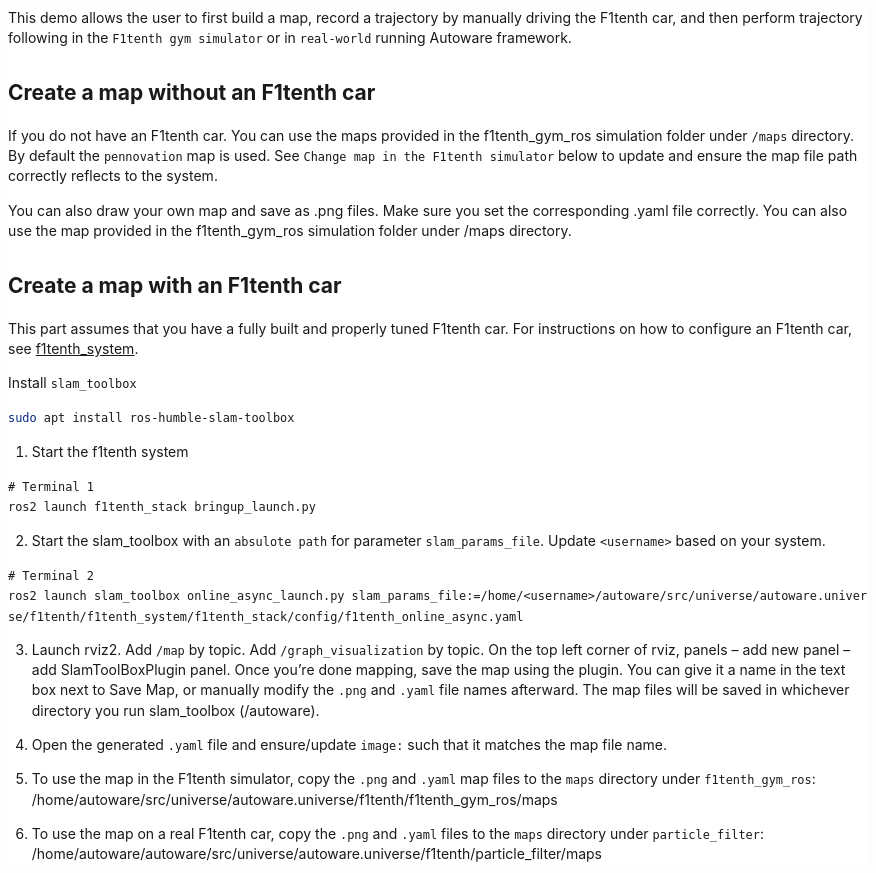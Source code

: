 This demo allows the user to first build a map, record a trajectory by manually driving the F1tenth car, and then perform trajectory following in the `F1tenth gym simulator` or in `real-world` running Autoware framework.

## Create a map without an F1tenth car

If you do not have an F1tenth car. You can use the maps provided in the f1tenth_gym_ros simulation folder under `/maps` directory. By default the `pennovation` map is used. See `Change map in the F1tenth simulator` below to update and ensure the map file path correctly reflects to the system.

You can also draw your own map and save as .png files. Make sure you set the corresponding .yaml file correctly. You can also use the map provided in the f1tenth_gym_ros simulation folder under /maps directory.

## Create a map with an F1tenth car

This part assumes that you have a fully built and properly tuned F1tenth car. For instructions on how to configure an F1tenth car, see [f1tenth_system](https://github.com/autowarefoundation/autoware.universe/tree/f1tenth_galactic/f1tenth/f1tenth_system).

Install `slam_toolbox`

```bash
sudo apt install ros-humble-slam-toolbox
```

1. Start the f1tenth system

```(bash)
# Terminal 1
ros2 launch f1tenth_stack bringup_launch.py
```

2. Start the slam_toolbox with an `absulote path` for parameter `slam_params_file`. Update `<username>` based on your system.

```(bash)
# Terminal 2
ros2 launch slam_toolbox online_async_launch.py slam_params_file:=/home/<username>/autoware/src/universe/autoware.universe/f1tenth/f1tenth_system/f1tenth_stack/config/f1tenth_online_async.yaml
```

3. Launch rviz2. Add `/map` by topic. Add `/graph_visualization` by topic. On the top left corner of rviz, panels – add new panel – add SlamToolBoxPlugin panel. Once you’re done mapping, save the map using the plugin. You can give it a name in the text box next to Save Map, or manually modify the `.png` and `.yaml` file names afterward. The map files will be saved in whichever directory you run slam_toolbox (/autoware).

4. Open the generated `.yaml` file and ensure/update `image:` such that it matches the map file name.

5. To use the map in the F1tenth simulator, copy the `.png` and `.yaml` map files to the `maps` directory under `f1tenth_gym_ros`: /home/autoware/src/universe/autoware.universe/f1tenth/f1tenth_gym_ros/maps

6. To use the map on a real F1tenth car, copy the `.png` and `.yaml` files to the `maps` directory under `particle_filter`: /home/autoware/autoware/src/universe/autoware.universe/f1tenth/particle_filter/maps
